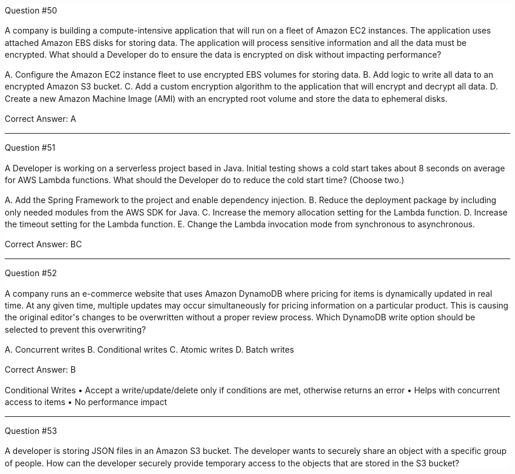 Question #50

A company is building a compute-intensive application that will run on a fleet of Amazon EC2 instances. The application uses attached Amazon EBS disks for storing data. The application will process sensitive information and all the data must be encrypted.
What should a Developer do to ensure the data is encrypted on disk without impacting performance?

A. Configure the Amazon EC2 instance fleet to use encrypted EBS volumes for storing data.
B. Add logic to write all data to an encrypted Amazon S3 bucket.
C. Add a custom encryption algorithm to the application that will encrypt and decrypt all data.
D. Create a new Amazon Machine Image (AMI) with an encrypted root volume and store the data to ephemeral disks.

Correct Answer: A

---

Question #51

A Developer is working on a serverless project based in Java. Initial testing shows a cold start takes about 8 seconds on average for AWS Lambda functions.
What should the Developer do to reduce the cold start time? (Choose two.)

A. Add the Spring Framework to the project and enable dependency injection.
B. Reduce the deployment package by including only needed modules from the AWS SDK for Java.
C. Increase the memory allocation setting for the Lambda function.
D. Increase the timeout setting for the Lambda function.
E. Change the Lambda invocation mode from synchronous to asynchronous.

Correct Answer: BC

---

Question #52

A company runs an e-commerce website that uses Amazon DynamoDB where pricing for items is dynamically updated in real time. At any given time, multiple updates may occur simultaneously for pricing information on a particular product. This is causing the original editor's changes to be overwritten without a proper review process.
Which DynamoDB write option should be selected to prevent this overwriting?

A. Concurrent writes
B. Conditional writes
C. Atomic writes
D. Batch writes

Correct Answer: B 

Conditional Writes
• Accept a write/update/delete only if conditions are met, otherwise returns an error
• Helps with concurrent access to items 
• No performance impact

---

Question #53

A developer is storing JSON files in an Amazon S3 bucket. The developer wants to securely share an object with a specific group of people.
How can the developer securely provide temporary access to the objects that are stored in the S3 bucket?
